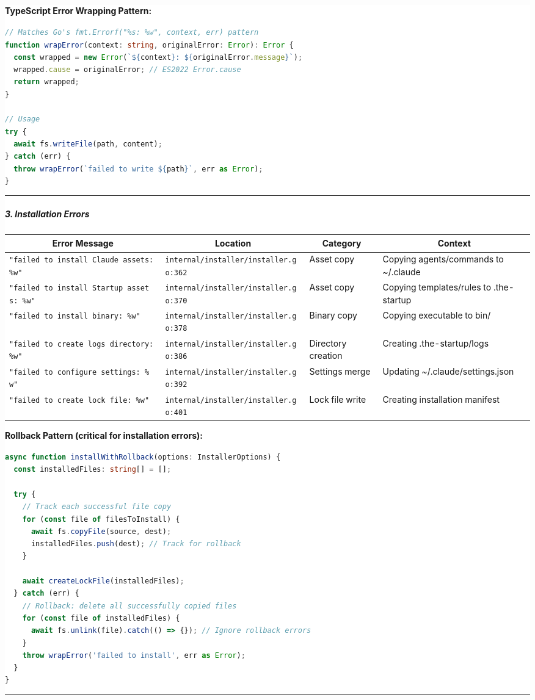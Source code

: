 **TypeScript Error Wrapping Pattern:**
```typescript
// Matches Go's fmt.Errorf("%s: %w", context, err) pattern
function wrapError(context: string, originalError: Error): Error {
  const wrapped = new Error(`${context}: ${originalError.message}`);
  wrapped.cause = originalError; // ES2022 Error.cause
  return wrapped;
}

// Usage
try {
  await fs.writeFile(path, content);
} catch (err) {
  throw wrapError(`failed to write ${path}`, err as Error);
}
```

---

##### 3. Installation Errors

| Error Message | Location | Category | Context |
|---------------|----------|----------|---------|
| `"failed to install Claude assets: %w"` | `internal/installer/installer.go:362` | Asset copy | Copying agents/commands to ~/.claude |
| `"failed to install Startup assets: %w"` | `internal/installer/installer.go:370` | Asset copy | Copying templates/rules to .the-startup |
| `"failed to install binary: %w"` | `internal/installer/installer.go:378` | Binary copy | Copying executable to bin/ |
| `"failed to create logs directory: %w"` | `internal/installer/installer.go:386` | Directory creation | Creating .the-startup/logs |
| `"failed to configure settings: %w"` | `internal/installer/installer.go:392` | Settings merge | Updating ~/.claude/settings.json |
| `"failed to create lock file: %w"` | `internal/installer/installer.go:401` | Lock file write | Creating installation manifest |

**Rollback Pattern (critical for installation errors):**
```typescript
async function installWithRollback(options: InstallerOptions) {
  const installedFiles: string[] = [];

  try {
    // Track each successful file copy
    for (const file of filesToInstall) {
      await fs.copyFile(source, dest);
      installedFiles.push(dest); // Track for rollback
    }

    await createLockFile(installedFiles);
  } catch (err) {
    // Rollback: delete all successfully copied files
    for (const file of installedFiles) {
      await fs.unlink(file).catch(() => {}); // Ignore rollback errors
    }
    throw wrapError('failed to install', err as Error);
  }
}
```

---